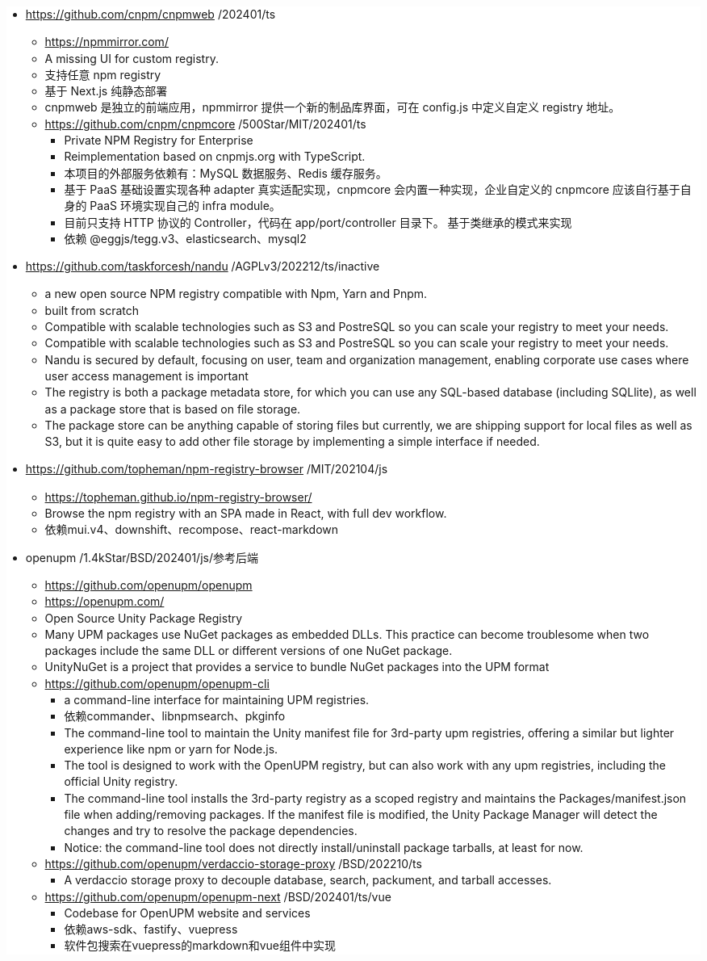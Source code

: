 - https://github.com/cnpm/cnpmweb /202401/ts
  - https://npmmirror.com/
  - A missing UI for custom registry.
  - 支持任意 npm registry
  - 基于 Next.js 纯静态部署
  - cnpmweb 是独立的前端应用，npmmirror 提供一个新的制品库界面，可在 config.js 中定义自定义 registry 地址。
  - https://github.com/cnpm/cnpmcore /500Star/MIT/202401/ts
    - Private NPM Registry for Enterprise
    - Reimplementation based on cnpmjs.org with TypeScript.
    - 本项目的外部服务依赖有：MySQL 数据服务、Redis 缓存服务。
    - 基于 PaaS 基础设置实现各种 adapter 真实适配实现，cnpmcore 会内置一种实现，企业自定义的 cnpmcore 应该自行基于自身的 PaaS 环境实现自己的 infra module。
    - 目前只支持 HTTP 协议的 Controller，代码在 app/port/controller 目录下。 基于类继承的模式来实现
    - 依赖 @eggjs/tegg.v3、elasticsearch、mysql2

- https://github.com/taskforcesh/nandu /AGPLv3/202212/ts/inactive
  - a new open source NPM registry compatible with Npm, Yarn and Pnpm.
  - built from scratch 
  - Compatible with scalable technologies such as S3 and PostreSQL so you can scale your registry to meet your needs.
  - Compatible with scalable technologies such as S3 and PostreSQL so you can scale your registry to meet your needs.
  - Nandu is secured by default, focusing on user, team and organization management, enabling corporate use cases where user access management is important 
  - The registry is both a package metadata store, for which you can use any SQL-based database (including SQLlite), as well as a package store that is based on file storage. 
  - The package store can be anything capable of storing files but currently, we are shipping support for local files as well as S3, but it is quite easy to add other file storage by implementing a simple interface if needed.

- https://github.com/topheman/npm-registry-browser /MIT/202104/js
  - https://topheman.github.io/npm-registry-browser/
  - Browse the npm registry with an SPA made in React, with full dev workflow.
  - 依赖mui.v4、downshift、recompose、react-markdown

- openupm /1.4kStar/BSD/202401/js/参考后端
  - https://github.com/openupm/openupm
  - https://openupm.com/
  - Open Source Unity Package Registry
  - Many UPM packages use NuGet packages as embedded DLLs. This practice can become troublesome when two packages include the same DLL or different versions of one NuGet package. 
  - UnityNuGet is a project that provides a service to bundle NuGet packages into the UPM format
  - https://github.com/openupm/openupm-cli
    - a command-line interface for maintaining UPM registries.
    - 依赖commander、libnpmsearch、pkginfo
    - The command-line tool to maintain the Unity manifest file for 3rd-party upm registries, offering a similar but lighter experience like npm or yarn for Node.js.
    - The tool is designed to work with the OpenUPM registry, but can also work with any upm registries, including the official Unity registry.
    - The command-line tool installs the 3rd-party registry as a scoped registry and maintains the Packages/manifest.json file when adding/removing packages. If the manifest file is modified, the Unity Package Manager will detect the changes and try to resolve the package dependencies.
    - Notice: the command-line tool does not directly install/uninstall package tarballs, at least for now.
  - https://github.com/openupm/verdaccio-storage-proxy /BSD/202210/ts
    - A verdaccio storage proxy to decouple database, search, packument, and tarball accesses.
  - https://github.com/openupm/openupm-next /BSD/202401/ts/vue
    - Codebase for OpenUPM website and services
    - 依赖aws-sdk、fastify、vuepress
    - 软件包搜索在vuepress的markdown和vue组件中实现
